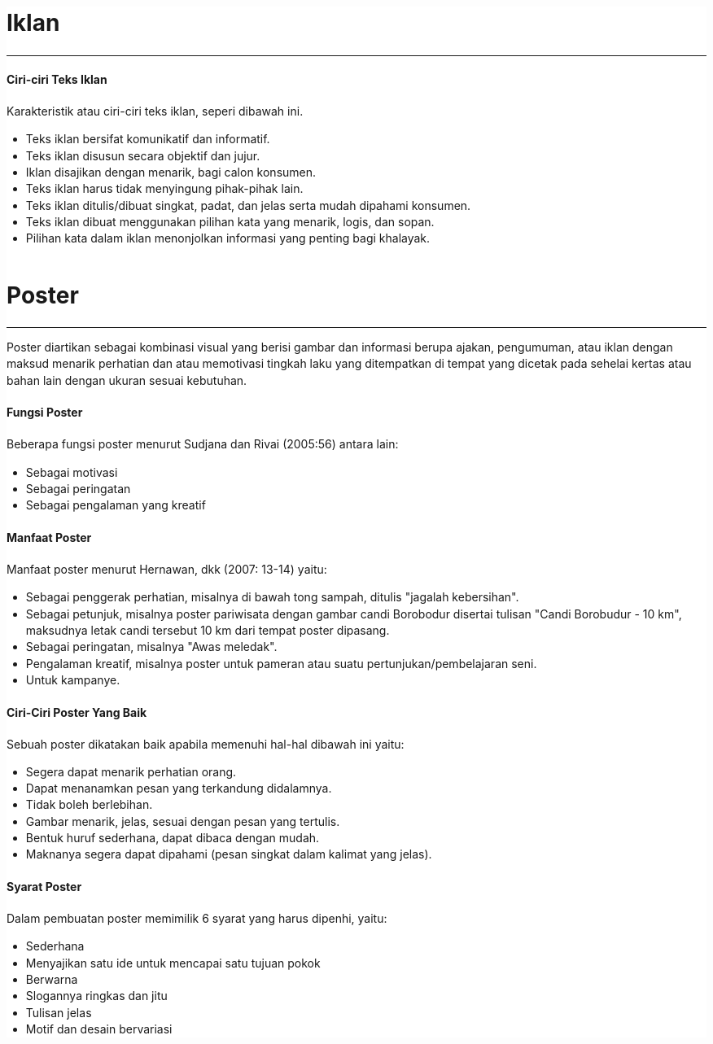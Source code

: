 # Iklan
---
#### Ciri-ciri Teks Iklan
Karakteristik atau ciri-ciri teks iklan, seperi dibawah ini.
- Teks iklan bersifat komunikatif dan informatif.
- Teks iklan disusun secara objektif dan jujur.
- Iklan disajikan dengan menarik, bagi calon konsumen.
- Teks iklan harus tidak menyingung pihak-pihak lain.
- Teks iklan ditulis/dibuat singkat, padat, dan jelas serta mudah dipahami konsumen.
- Teks iklan dibuat menggunakan pilihan kata yang menarik, logis, dan sopan.
- Pilihan kata dalam iklan menonjolkan informasi yang penting bagi khalayak.

# Poster
---
Poster diartikan sebagai kombinasi visual yang berisi gambar dan informasi berupa ajakan, pengumuman, atau iklan dengan maksud menarik perhatian dan atau memotivasi tingkah laku yang ditempatkan di tempat yang dicetak pada sehelai kertas atau bahan lain dengan ukuran sesuai kebutuhan.

#### Fungsi Poster
Beberapa fungsi poster menurut Sudjana dan Rivai (2005:56) antara lain:
- Sebagai motivasi
- Sebagai peringatan
- Sebagai pengalaman yang kreatif 

#### Manfaat Poster
Manfaat poster menurut Hernawan, dkk (2007: 13-14) yaitu:
- Sebagai penggerak perhatian, misalnya di bawah tong sampah, ditulis "jagalah kebersihan".
- Sebagai petunjuk, misalnya poster pariwisata dengan gambar candi Borobodur disertai tulisan "Candi Borobudur - 10 km", maksudnya letak candi tersebut 10 km dari tempat poster dipasang.
- Sebagai peringatan, misalnya "Awas meledak".
- Pengalaman kreatif, misalnya poster untuk pameran atau suatu pertunjukan/pembelajaran seni.
- Untuk kampanye.

#### Ciri-Ciri Poster Yang Baik
Sebuah poster dikatakan baik apabila memenuhi hal-hal dibawah ini yaitu:
- Segera dapat menarik perhatian orang.
- Dapat menanamkan pesan yang terkandung didalamnya.
- Tidak boleh berlebihan.
- Gambar menarik, jelas, sesuai dengan pesan yang tertulis.
- Bentuk huruf sederhana, dapat dibaca dengan mudah.
- Maknanya segera dapat dipahami (pesan singkat dalam kalimat yang jelas).

#### Syarat Poster
Dalam pembuatan poster memimilik 6 syarat yang harus dipenhi, yaitu:
- Sederhana
- Menyajikan satu ide untuk mencapai  satu tujuan pokok
- Berwarna
- Slogannya ringkas dan jitu
- Tulisan jelas
- Motif dan desain bervariasi
